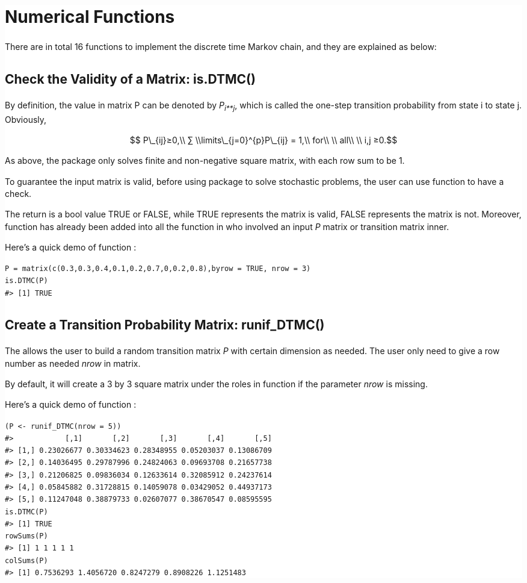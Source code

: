 # Numerical Functions

There are in total 16 functions to implement the discrete time Markov
chain, and they are explained as below:

## Check the Validity of a Matrix: is.DTMC()

By definition, the value in matrix P can be denoted by
*P*<sub>*i**j*</sub>, which is called the one-step transition
probability from state i to state j. Obviously,

$$ P\_{ij}≥0,\\ ∑ \\limits\_{j=0}^{p}P\_{ij} = 1,\\ for\\ \\ all\\ \\ i,j ≥0.$$

As above, the package only solves finite and non-negative square matrix,
with each row sum to be 1.

To guarantee the input matrix is valid, before using package to solve
stochastic problems, the user can use function to have a check.

The return is a bool value TRUE or FALSE, while TRUE represents the
matrix is valid, FALSE represents the matrix is not. Moreover, function
has already been added into all the function in who involved an input
*P* matrix or transition matrix inner.

Here’s a quick demo of function :

    P = matrix(c(0.3,0.3,0.4,0.1,0.2,0.7,0,0.2,0.8),byrow = TRUE, nrow = 3)
    is.DTMC(P)
    #> [1] TRUE

## Create a Transition Probability Matrix: runif\_DTMC()

The allows the user to build a random transition matrix *P* with certain
dimension as needed. The user only need to give a row number as needed
*nrow* in matrix.

By default, it will create a 3 by 3 square matrix under the roles in
function if the parameter *nrow* is missing.

Here’s a quick demo of function :

    (P <- runif_DTMC(nrow = 5))
    #>            [,1]       [,2]       [,3]       [,4]       [,5]
    #> [1,] 0.23026677 0.30334623 0.28348955 0.05203037 0.13086709
    #> [2,] 0.14036495 0.29787996 0.24824063 0.09693708 0.21657738
    #> [3,] 0.21206825 0.09836034 0.12633614 0.32085912 0.24237614
    #> [4,] 0.05845882 0.31728815 0.14059078 0.03429052 0.44937173
    #> [5,] 0.11247048 0.38879733 0.02607077 0.38670547 0.08595595
    is.DTMC(P)
    #> [1] TRUE
    rowSums(P)
    #> [1] 1 1 1 1 1
    colSums(P)
    #> [1] 0.7536293 1.4056720 0.8247279 0.8908226 1.1251483
